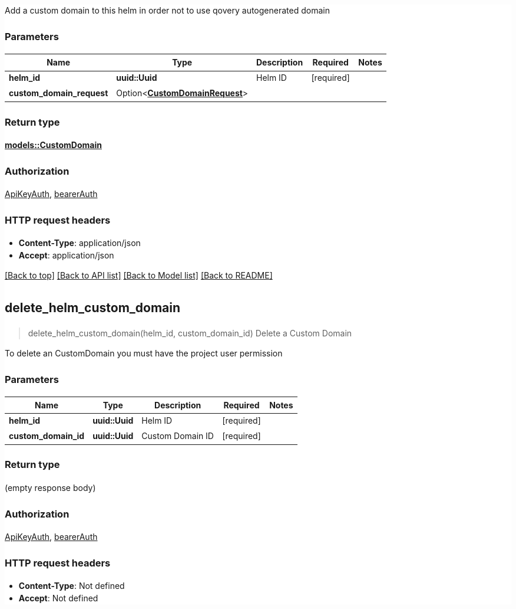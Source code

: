 Add a custom domain to this helm in order not to use qovery autogenerated domain

### Parameters


Name | Type | Description  | Required | Notes
------------- | ------------- | ------------- | ------------- | -------------
**helm_id** | **uuid::Uuid** | Helm ID | [required] |
**custom_domain_request** | Option<[**CustomDomainRequest**](CustomDomainRequest.md)> |  |  |

### Return type

[**models::CustomDomain**](CustomDomain.md)

### Authorization

[ApiKeyAuth](../README.md#ApiKeyAuth), [bearerAuth](../README.md#bearerAuth)

### HTTP request headers

- **Content-Type**: application/json
- **Accept**: application/json

[[Back to top]](#) [[Back to API list]](../README.md#documentation-for-api-endpoints) [[Back to Model list]](../README.md#documentation-for-models) [[Back to README]](../README.md)


## delete_helm_custom_domain

> delete_helm_custom_domain(helm_id, custom_domain_id)
Delete a Custom Domain

To delete an CustomDomain you must have the project user permission

### Parameters


Name | Type | Description  | Required | Notes
------------- | ------------- | ------------- | ------------- | -------------
**helm_id** | **uuid::Uuid** | Helm ID | [required] |
**custom_domain_id** | **uuid::Uuid** | Custom Domain ID | [required] |

### Return type

 (empty response body)

### Authorization

[ApiKeyAuth](../README.md#ApiKeyAuth), [bearerAuth](../README.md#bearerAuth)

### HTTP request headers

- **Content-Type**: Not defined
- **Accept**: Not defined

